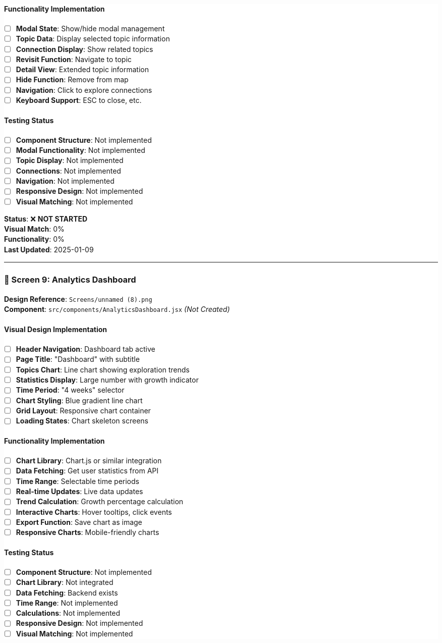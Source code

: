 #### Functionality Implementation
- [ ] **Modal State**: Show/hide modal management
- [ ] **Topic Data**: Display selected topic information
- [ ] **Connection Display**: Show related topics
- [ ] **Revisit Function**: Navigate to topic
- [ ] **Detail View**: Extended topic information
- [ ] **Hide Function**: Remove from map
- [ ] **Navigation**: Click to explore connections
- [ ] **Keyboard Support**: ESC to close, etc.

#### Testing Status
- [ ] **Component Structure**: Not implemented
- [ ] **Modal Functionality**: Not implemented
- [ ] **Topic Display**: Not implemented
- [ ] **Connections**: Not implemented
- [ ] **Navigation**: Not implemented
- [ ] **Responsive Design**: Not implemented
- [ ] **Visual Matching**: Not implemented

**Status**: ❌ **NOT STARTED**  
**Visual Match**: 0%  
**Functionality**: 0%  
**Last Updated**: 2025-01-09

---

### 🔴 Screen 9: Analytics Dashboard
**Design Reference**: `Screens/unnamed (8).png`  
**Component**: `src/components/AnalyticsDashboard.jsx` *(Not Created)*

#### Visual Design Implementation
- [ ] **Header Navigation**: Dashboard tab active
- [ ] **Page Title**: "Dashboard" with subtitle
- [ ] **Topics Chart**: Line chart showing exploration trends
- [ ] **Statistics Display**: Large number with growth indicator
- [ ] **Time Period**: "4 weeks" selector
- [ ] **Chart Styling**: Blue gradient line chart
- [ ] **Grid Layout**: Responsive chart container
- [ ] **Loading States**: Chart skeleton screens

#### Functionality Implementation
- [ ] **Chart Library**: Chart.js or similar integration
- [ ] **Data Fetching**: Get user statistics from API
- [ ] **Time Range**: Selectable time periods
- [ ] **Real-time Updates**: Live data updates
- [ ] **Trend Calculation**: Growth percentage calculation
- [ ] **Interactive Charts**: Hover tooltips, click events
- [ ] **Export Function**: Save chart as image
- [ ] **Responsive Charts**: Mobile-friendly charts

#### Testing Status
- [ ] **Component Structure**: Not implemented
- [ ] **Chart Library**: Not integrated
- [ ] **Data Fetching**: Backend exists
- [ ] **Time Range**: Not implemented
- [ ] **Calculations**: Not implemented
- [ ] **Responsive Design**: Not implemented
- [ ] **Visual Matching**: Not implemented
